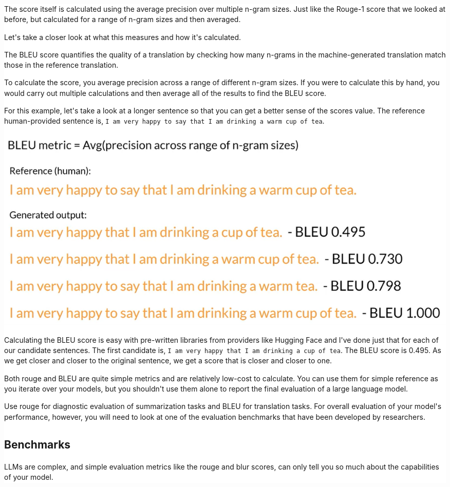 The score itself is calculated using the average precision over multiple n-gram sizes. Just like the Rouge-1 score that we looked at before, but calculated for a range of n-gram sizes and then averaged.

Let's take a closer look at what this measures and how it's calculated.

The BLEU score quantifies the quality of a translation by checking how many n-grams in the machine-generated translation match those in the reference translation.

To calculate the score, you average precision across a range of different n-gram sizes. If you were to calculate this by hand, you would carry out multiple calculations and then average all of the results to find the BLEU score.

For this example, let's take a look at a longer sentence so that you can get a better sense of the scores value. The reference human-provided sentence is, `I am very happy to say that I am drinking a warm cup of tea`.

![BLEU score calculation example](./images/bleu-example.png)

Calculating the BLEU score is easy with pre-written libraries from providers like Hugging Face and I've done just that for each of our candidate sentences. The first candidate is, `I am very happy that I am drinking a cup of tea`. The BLEU score is 0.495. As we get closer and closer to the original sentence, we get a score that is closer and closer to one.

Both rouge and BLEU are quite simple metrics and are relatively low-cost to calculate. You can use them for simple reference as you iterate over your models, but you shouldn't use them alone to report the final evaluation of a large language model.

Use rouge for diagnostic evaluation of summarization tasks and BLEU for translation tasks. For overall evaluation of your model's performance, however, you will need to look at one of the evaluation benchmarks that have been developed by researchers.

## Benchmarks

LLMs are complex, and simple evaluation metrics like the rouge and blur scores, can only tell you so much about the capabilities of your model.
